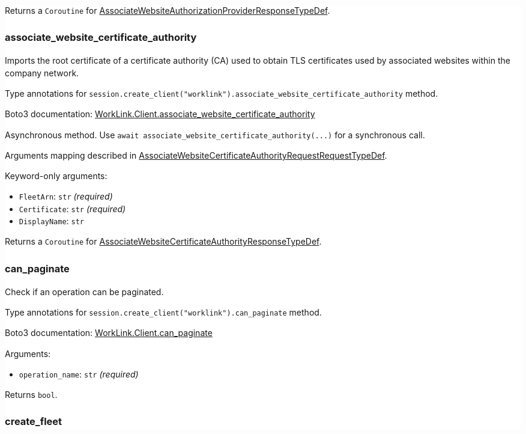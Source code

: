 Returns a `Coroutine` for
[AssociateWebsiteAuthorizationProviderResponseTypeDef](./type_defs.md#associatewebsiteauthorizationproviderresponsetypedef).

<a id="associate_website_certificate_authority"></a>

### associate_website_certificate_authority

Imports the root certificate of a certificate authority (CA) used to obtain TLS
certificates used by associated websites within the company network.

Type annotations for
`session.create_client("worklink").associate_website_certificate_authority`
method.

Boto3 documentation:
[WorkLink.Client.associate_website_certificate_authority](https://boto3.amazonaws.com/v1/documentation/api/latest/reference/services/worklink.html#WorkLink.Client.associate_website_certificate_authority)

Asynchronous method. Use `await associate_website_certificate_authority(...)`
for a synchronous call.

Arguments mapping described in
[AssociateWebsiteCertificateAuthorityRequestRequestTypeDef](./type_defs.md#associatewebsitecertificateauthorityrequestrequesttypedef).

Keyword-only arguments:

- `FleetArn`: `str` *(required)*
- `Certificate`: `str` *(required)*
- `DisplayName`: `str`

Returns a `Coroutine` for
[AssociateWebsiteCertificateAuthorityResponseTypeDef](./type_defs.md#associatewebsitecertificateauthorityresponsetypedef).

<a id="can_paginate"></a>

### can_paginate

Check if an operation can be paginated.

Type annotations for `session.create_client("worklink").can_paginate` method.

Boto3 documentation:
[WorkLink.Client.can_paginate](https://boto3.amazonaws.com/v1/documentation/api/latest/reference/services/worklink.html#WorkLink.Client.can_paginate)

Arguments:

- `operation_name`: `str` *(required)*

Returns `bool`.

<a id="create_fleet"></a>

### create_fleet
